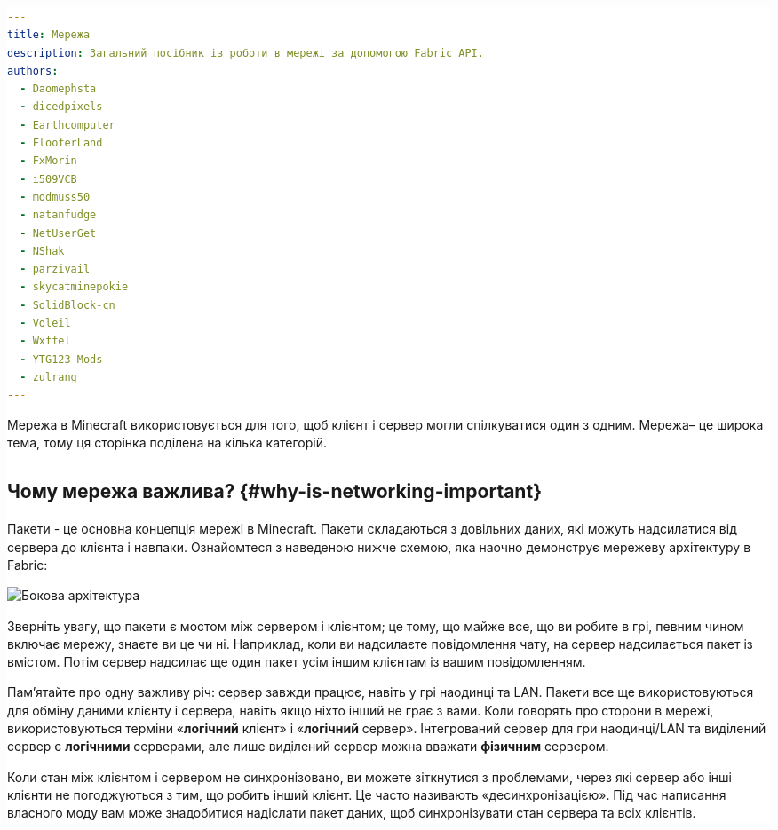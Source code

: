```yaml
---
title: Мережа
description: Загальний посібник із роботи в мережі за допомогою Fabric API.
authors:
  - Daomephsta
  - dicedpixels
  - Earthcomputer
  - FlooferLand
  - FxMorin
  - i509VCB
  - modmuss50
  - natanfudge
  - NetUserGet
  - NShak
  - parzivail
  - skycatminepokie
  - SolidBlock-cn
  - Voleil
  - Wxffel
  - YTG123-Mods
  - zulrang
---
```


Мережа в Minecraft використовується для того, щоб клієнт і сервер могли спілкуватися один з одним. Мережа– це широка тема,
тому ця сторінка поділена на кілька категорій.

## Чому мережа важлива? {#why-is-networking-important}

Пакети - це основна концепція мережі в Minecraft.
Пакети складаються з довільних даних, які можуть надсилатися від сервера до клієнта і навпаки.
Ознайомтеся з наведеною нижче схемою, яка наочно демонструє мережеву архітектуру в Fabric:

![Бокова архітектура](/assets/develop/networking/sides.png)

Зверніть увагу, що пакети є мостом між сервером і клієнтом; це тому, що майже все, що ви робите в грі, певним чином включає мережу, знаєте ви це чи ні.
Наприклад, коли ви надсилаєте повідомлення чату, на сервер надсилається пакет із вмістом.
Потім сервер надсилає ще один пакет усім іншим клієнтам із вашим повідомленням.

Пам’ятайте про одну важливу річ: сервер завжди працює, навіть у грі наодинці та LAN. Пакети все ще використовуються для обміну даними
клієнту і сервера, навіть якщо ніхто інший не грає з вами. Коли говорять про сторони в мережі, використовуються терміни «**логічний** клієнт» і «**логічний** сервер». Інтегрований сервер для гри наодинці/LAN та виділений сервер є **логічними** серверами, але лише виділений сервер можна вважати **фізичним** сервером.

Коли стан між клієнтом і сервером не синхронізовано, ви можете зіткнутися з проблемами, через які сервер або інші клієнти не погоджуються з тим, що робить інший клієнт. Це часто називають «десинхронізацією». Під час написання власного моду вам може знадобитися надіслати пакет даних, щоб синхронізувати стан сервера та всіх клієнтів.

